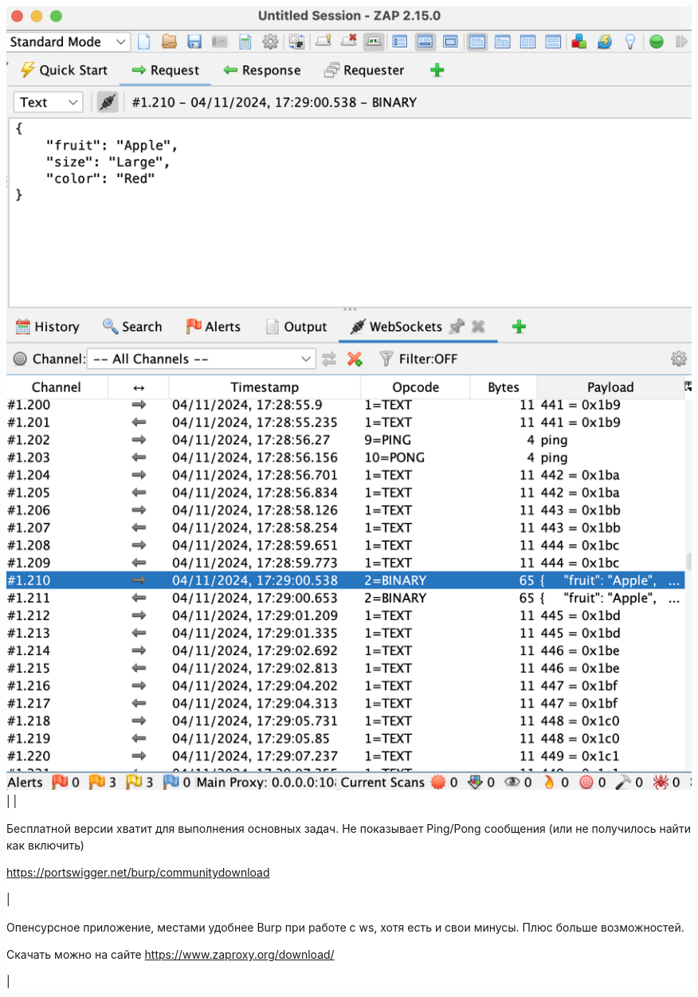 <img src="../../.gitbook/assets/WS-ZAP-Proxy.png" alt="" data-size="original">                                                                                                                                                         |
| <p>Бесплатной версии хватит для выполнения основных задач. Не показывает Ping/Pong сообщения (или не получилось найти как включить)</p><p><a href="https://portswigger.net/burp/communitydownload">https://portswigger.net/burp/communitydownload</a></p> | <p>Опенсурсное приложение, местами удобнее Burp при работе с ws, хотя есть и свои минусы. Плюс больше возможностей.</p><p>Скачать можно на сайте <a href="https://www.zaproxy.org/download/">https://www.zaproxy.org/download/</a></p> |
